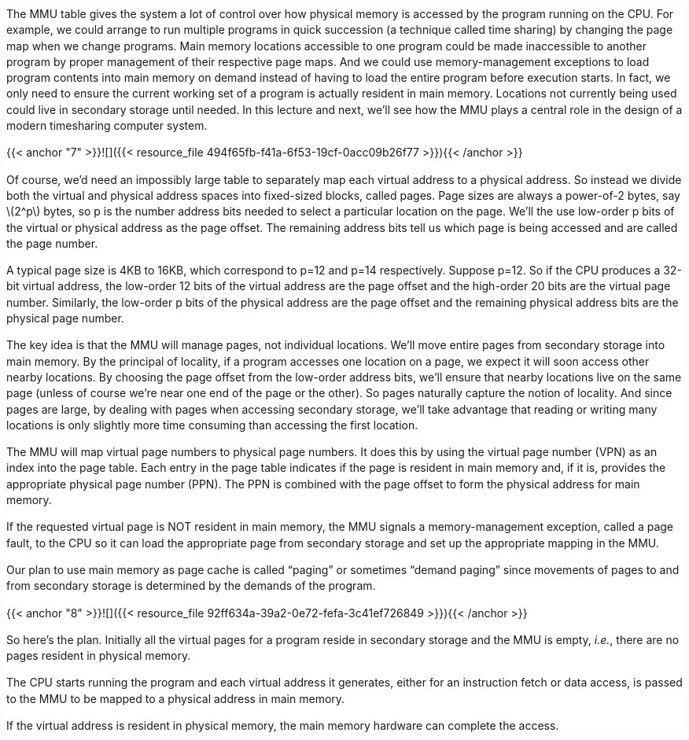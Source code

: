 The MMU table gives the system a lot of control over how physical memory is accessed by the program running on the CPU. For example, we could arrange to run multiple programs in quick succession (a technique called time sharing) by changing the page map when we change programs. Main memory locations accessible to one program could be made inaccessible to another program by proper management of their respective page maps. And we could use memory-management exceptions to load program contents into main memory on demand instead of having to load the entire program before execution starts. In fact, we only need to ensure the current working set of a program is actually resident in main memory. Locations not currently being used could live in secondary storage until needed. In this lecture and next, we’ll see how the MMU plays a central role in the design of a modern timesharing computer system.

{{< anchor "7" >}}![]({{< resource_file 494f65fb-f41a-6f53-19cf-0acc09b26f77 >}}){{< /anchor >}}

Of course, we’d need an impossibly large table to separately map each virtual address to a physical address. So instead we divide both the virtual and physical address spaces into fixed-sized blocks, called pages. Page sizes are always a power-of-2 bytes, say \\(2^p\\) bytes, so p is the number address bits needed to select a particular location on the page. We’ll the use low-order p bits of the virtual or physical address as the page offset. The remaining address bits tell us which page is being accessed and are called the page number.

A typical page size is 4KB to 16KB, which correspond to p=12 and p=14 respectively. Suppose p=12. So if the CPU produces a 32-bit virtual address, the low-order 12 bits of the virtual address are the page offset and the high-order 20 bits are the virtual page number. Similarly, the low-order p bits of the physical address are the page offset and the remaining physical address bits are the physical page number.

The key idea is that the MMU will manage pages, not individual locations. We’ll move entire pages from secondary storage into main memory. By the principal of locality, if a program accesses one location on a page, we expect it will soon access other nearby locations. By choosing the page offset from the low-order address bits, we’ll ensure that nearby locations live on the same page (unless of course we’re near one end of the page or the other). So pages naturally capture the notion of locality. And since pages are large, by dealing with pages when accessing secondary storage, we’ll take advantage that reading or writing many locations is only slightly more time consuming than accessing the first location.

The MMU will map virtual page numbers to physical page numbers. It does this by using the virtual page number (VPN) as an index into the page table. Each entry in the page table indicates if the page is resident in main memory and, if it is, provides the appropriate physical page number (PPN). The PPN is combined with the page offset to form the physical address for main memory.

If the requested virtual page is NOT resident in main memory, the MMU signals a memory-management exception, called a page fault, to the CPU so it can load the appropriate page from secondary storage and set up the appropriate mapping in the MMU.

Our plan to use main memory as page cache is called “paging” or sometimes “demand paging” since movements of pages to and from secondary storage is determined by the demands of the program.

{{< anchor "8" >}}![]({{< resource_file 92ff634a-39a2-0e72-fefa-3c41ef726849 >}}){{< /anchor >}}

So here’s the plan. Initially all the virtual pages for a program reside in secondary storage and the MMU is empty, _i.e._, there are no pages resident in physical memory.

The CPU starts running the program and each virtual address it generates, either for an instruction fetch or data access, is passed to the MMU to be mapped to a physical address in main memory.

If the virtual address is resident in physical memory, the main memory hardware can complete the access.
